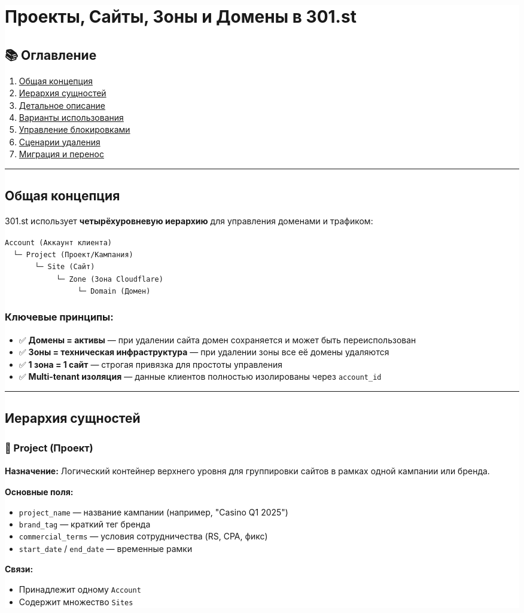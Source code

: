# Проекты, Сайты, Зоны и Домены в 301.st

## 📚 Оглавление

1. [Общая концепция](#общая-концепция)
2. [Иерархия сущностей](#иерархия-сущностей)
3. [Детальное описание](#детальное-описание)
4. [Варианты использования](#варианты-использования)
5. [Управление блокировками](#управление-блокировками)
6. [Сценарии удаления](#сценарии-удаления)
7. [Миграция и перенос](#миграция-и-перенос)

---

## Общая концепция

301.st использует **четырёхуровневую иерархию** для управления доменами и трафиком:

```
Account (Аккаунт клиента)
  └─ Project (Проект/Кампания)
       └─ Site (Сайт)
            └─ Zone (Зона Cloudflare)
                 └─ Domain (Домен)
```

### Ключевые принципы:

- ✅ **Домены = активы** — при удалении сайта домен сохраняется и может быть переиспользован
- ✅ **Зоны = техническая инфраструктура** — при удалении зоны все её домены удаляются
- ✅ **1 зона = 1 сайт** — строгая привязка для простоты управления
- ✅ **Multi-tenant изоляция** — данные клиентов полностью изолированы через `account_id`

---

## Иерархия сущностей

### 🎯 Project (Проект)

**Назначение:** Логический контейнер верхнего уровня для группировки сайтов в рамках одной кампании или бренда.

**Основные поля:**
- `project_name` — название кампании (например, "Casino Q1 2025")
- `brand_tag` — краткий тег бренда
- `commercial_terms` — условия сотрудничества (RS, CPA, фикс)
- `start_date` / `end_date` — временные рамки

**Связи:**
- Принадлежит одному `Account`
- Содержит множество `Sites`
